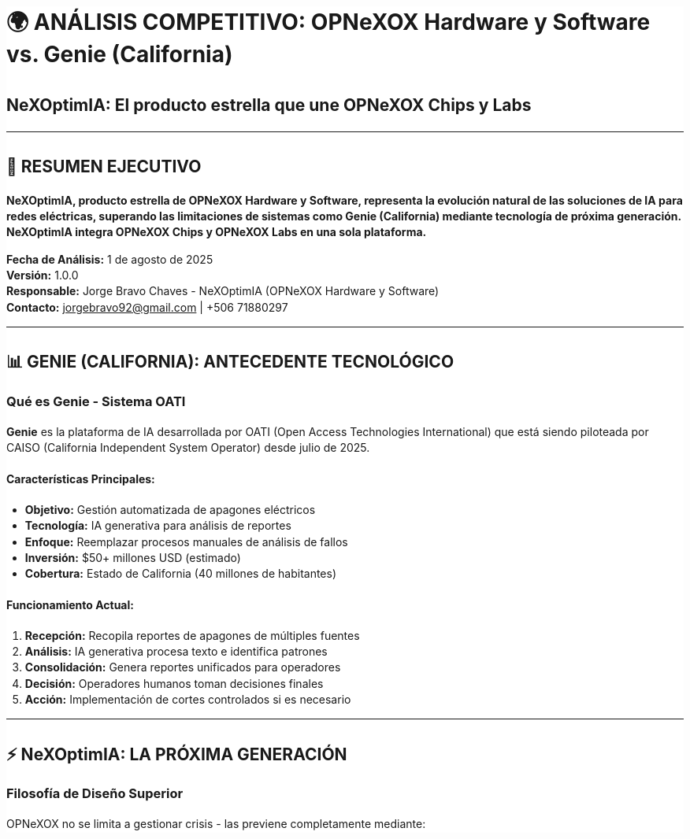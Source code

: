# 🌍 ANÁLISIS COMPETITIVO: OPNeXOX Hardware y Software vs. Genie (California)
## NeXOptimIA: El producto estrella que une OPNeXOX Chips y Labs

---

## 🎯 RESUMEN EJECUTIVO

**NeXOptimIA, producto estrella de OPNeXOX Hardware y Software, representa la evolución natural de las soluciones de IA para redes eléctricas, superando las limitaciones de sistemas como Genie (California) mediante tecnología de próxima generación. NeXOptimIA integra OPNeXOX Chips y OPNeXOX Labs en una sola plataforma.**

**Fecha de Análisis:** 1 de agosto de 2025  
**Versión:** 1.0.0  
**Responsable:** Jorge Bravo Chaves - NeXOptimIA (OPNeXOX Hardware y Software)  
**Contacto:** jorgebravo92@gmail.com | +506 71880297

---

## 📊 GENIE (CALIFORNIA): ANTECEDENTE TECNOLÓGICO

### **Qué es Genie - Sistema OATI**

**Genie** es la plataforma de IA desarrollada por OATI (Open Access Technologies International) que está siendo piloteada por CAISO (California Independent System Operator) desde julio de 2025.

#### Características Principales:
- **Objetivo:** Gestión automatizada de apagones eléctricos
- **Tecnología:** IA generativa para análisis de reportes
- **Enfoque:** Reemplazar procesos manuales de análisis de fallos
- **Inversión:** $50+ millones USD (estimado)
- **Cobertura:** Estado de California (40 millones de habitantes)

#### Funcionamiento Actual:
1. **Recepción:** Recopila reportes de apagones de múltiples fuentes
2. **Análisis:** IA generativa procesa texto e identifica patrones
3. **Consolidación:** Genera reportes unificados para operadores
4. **Decisión:** Operadores humanos toman decisiones finales
5. **Acción:** Implementación de cortes controlados si es necesario

---

## ⚡ NeXOptimIA: LA PRÓXIMA GENERACIÓN

### **Filosofía de Diseño Superior**

OPNeXOX no se limita a gestionar crisis - las previene completamente mediante:
